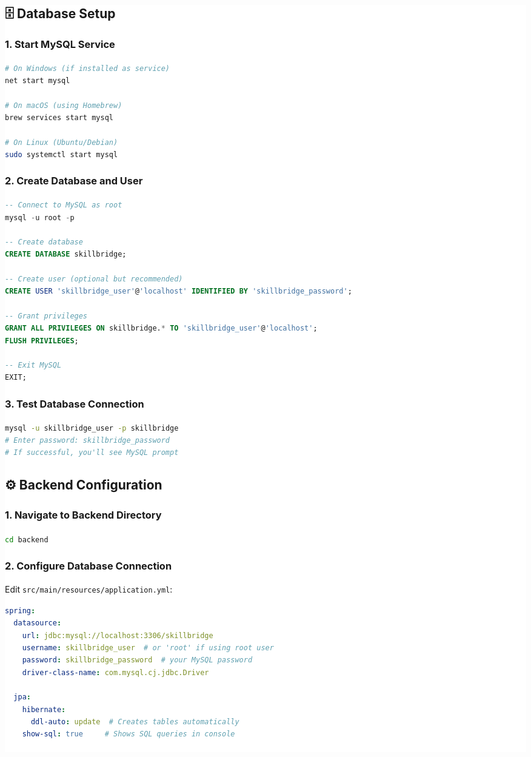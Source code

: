 ## 🗄️ Database Setup

### 1. Start MySQL Service
```bash
# On Windows (if installed as service)
net start mysql

# On macOS (using Homebrew)
brew services start mysql

# On Linux (Ubuntu/Debian)
sudo systemctl start mysql
```

### 2. Create Database and User
```sql
-- Connect to MySQL as root
mysql -u root -p

-- Create database
CREATE DATABASE skillbridge;

-- Create user (optional but recommended)
CREATE USER 'skillbridge_user'@'localhost' IDENTIFIED BY 'skillbridge_password';

-- Grant privileges
GRANT ALL PRIVILEGES ON skillbridge.* TO 'skillbridge_user'@'localhost';
FLUSH PRIVILEGES;

-- Exit MySQL
EXIT;
```

### 3. Test Database Connection
```bash
mysql -u skillbridge_user -p skillbridge
# Enter password: skillbridge_password
# If successful, you'll see MySQL prompt
```

## ⚙️ Backend Configuration

### 1. Navigate to Backend Directory
```bash
cd backend
```

### 2. Configure Database Connection
Edit `src/main/resources/application.yml`:
```yaml
spring:
  datasource:
    url: jdbc:mysql://localhost:3306/skillbridge
    username: skillbridge_user  # or 'root' if using root user
    password: skillbridge_password  # your MySQL password
    driver-class-name: com.mysql.cj.jdbc.Driver
  
  jpa:
    hibernate:
      ddl-auto: update  # Creates tables automatically
    show-sql: true     # Shows SQL queries in console
    
```